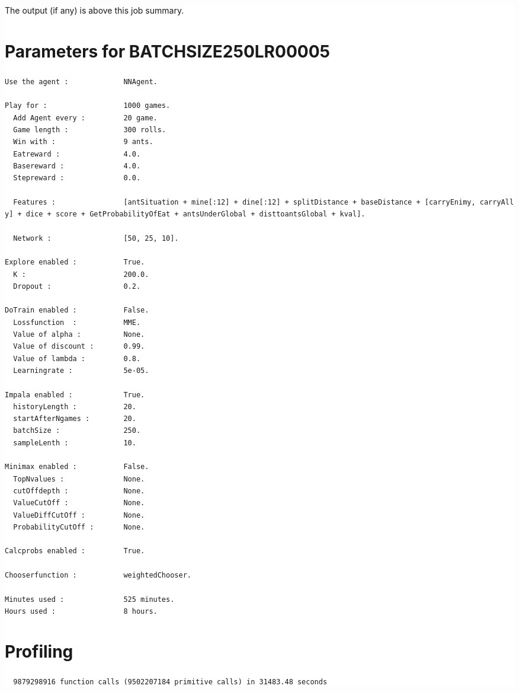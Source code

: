 The output (if any) is above this job summary.

# Parameters for BATCHSIZE250LR00005

    Use the agent :             NNAgent.

    Play for :                  1000 games.
      Add Agent every :         20 game.
      Game length :             300 rolls.
      Win with :                9 ants.
      Eatreward :               4.0.
      Basereward :              4.0.
      Stepreward :              0.0.

      Features :                [antSituation + mine[:12] + dine[:12] + splitDistance + baseDistance + [carryEnimy, carryAlly] + dice + score + GetProbabilityOfEat + antsUnderGlobal + disttoantsGlobal + kval].

      Network :                 [50, 25, 10].

    Explore enabled :           True.
      K :                       200.0.
      Dropout :                 0.2.

    DoTrain enabled :           False.
      Lossfunction  :           MME.
      Value of alpha :          None.
      Value of discount :       0.99.
      Value of lambda :         0.8.
      Learningrate :            5e-05.

    Impala enabled :            True.
      historyLength :           20.
      startAfterNgames :        20.
      batchSize :               250.
      sampleLenth :             10.

    Minimax enabled :           False.
      TopNvalues :              None.
      cutOffdepth :             None.
      ValueCutOff :             None.
      ValueDiffCutOff :         None.
      ProbabilityCutOff :       None.

    Calcprobs enabled :         True.

    Chooserfunction :           weightedChooser.

    Minutes used :              525 minutes.
    Hours used :                8 hours.

# Profiling


      9879298916 function calls (9502207184 primitive calls) in 31483.48 seconds
